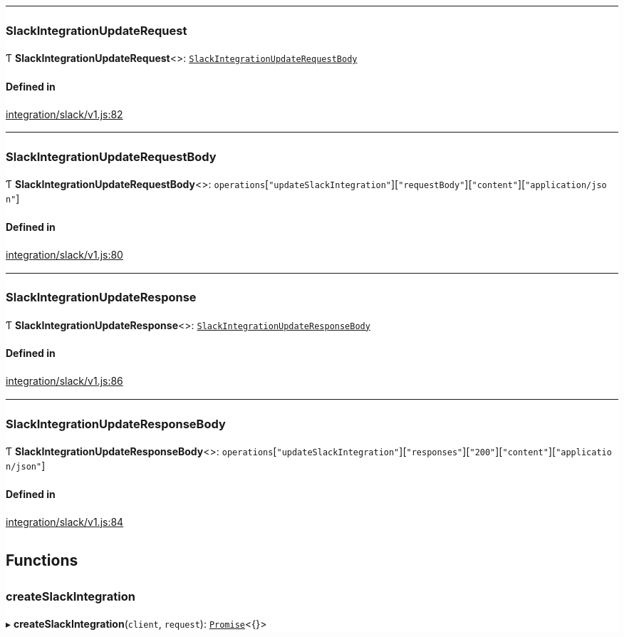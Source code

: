 ___

### SlackIntegrationUpdateRequest

Ƭ **SlackIntegrationUpdateRequest**\<\>: [`SlackIntegrationUpdateRequestBody`](integration_slack_v1.md#slackintegrationupdaterequestbody)

#### Defined in

[integration/slack/v1.js:82](https://github.com/chatbotkit/node-sdk/blob/main/packages/sdk/src/integration/slack/v1.js#L82)

___

### SlackIntegrationUpdateRequestBody

Ƭ **SlackIntegrationUpdateRequestBody**\<\>: `operations`[``"updateSlackIntegration"``][``"requestBody"``][``"content"``][``"application/json"``]

#### Defined in

[integration/slack/v1.js:80](https://github.com/chatbotkit/node-sdk/blob/main/packages/sdk/src/integration/slack/v1.js#L80)

___

### SlackIntegrationUpdateResponse

Ƭ **SlackIntegrationUpdateResponse**\<\>: [`SlackIntegrationUpdateResponseBody`](integration_slack_v1.md#slackintegrationupdateresponsebody)

#### Defined in

[integration/slack/v1.js:86](https://github.com/chatbotkit/node-sdk/blob/main/packages/sdk/src/integration/slack/v1.js#L86)

___

### SlackIntegrationUpdateResponseBody

Ƭ **SlackIntegrationUpdateResponseBody**\<\>: `operations`[``"updateSlackIntegration"``][``"responses"``][``"200"``][``"content"``][``"application/json"``]

#### Defined in

[integration/slack/v1.js:84](https://github.com/chatbotkit/node-sdk/blob/main/packages/sdk/src/integration/slack/v1.js#L84)

## Functions

### createSlackIntegration

▸ **createSlackIntegration**(`client`, `request`): [`Promise`]( https://developer.mozilla.org/docs/Web/JavaScript/Reference/Global_Objects/Promise )\<{}\>
